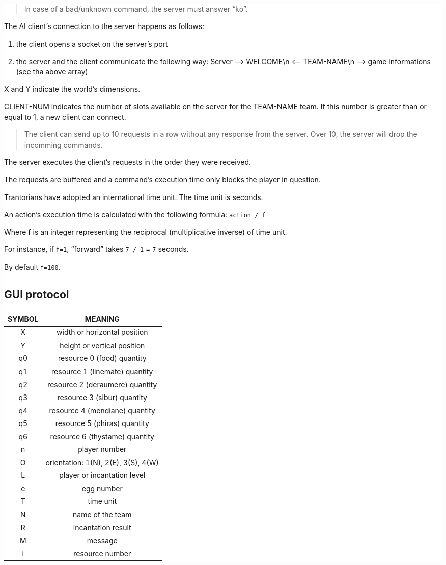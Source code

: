> In case of a bad/unknown command, the server must answer “ko”.

The AI client’s connection to the server happens as follows:

1. the client opens a socket on the server’s port

2. the server and the client communicate the following way:
    Server --> WELCOME\n
            <-- TEAM-NAME\n
            --> game informations (see tha above array)

X and Y indicate the world’s dimensions.

CLIENT-NUM indicates the number of slots available on the server for the TEAM-NAME team. If this number is greater than or equal to 1, a new client can connect.

> The client can send up to 10 requests in a row without any response from the server. Over 10, the server will drop the incomming commands.

The server executes the client’s requests in the order they were received.

The requests are buffered and a command’s execution time only blocks the player in question.

Trantorians have adopted an international time unit.
The time unit is seconds.

An action’s execution time is calculated with the following formula: `action / f`

Where f is an integer representing the reciprocal (multiplicative inverse) of time unit.

For instance, if `f=1`, “forward” takes `7 / 1` = `7` seconds.

By default `f=100`.

## GUI protocol

| SYMBOL |               MEANING               |
|:------:|:-----------------------------------:|
|    X   |     width or horizontal position    |
|    Y   |     height or vertical position     |
|   q0   |      resource 0 (food) quantity     |
|   q1   |    resource 1 (linemate) quantity   |
|   q2   |   resource 2 (deraumere) quantity   |
|   q3   |     resource 3 (sibur) quantity     |
|   q4   |    resource 4 (mendiane) quantity   |
|   q5   |     resource 5 (phiras) quantity    |
|   q6   |    resource 6 (thystame) quantity   |
|    n   |            player number            |
|    O   | orientation: 1(N), 2(E), 3(S), 4(W) |
|    L   |     player or incantation level     |
|    e   |              egg number             |
|    T   |              time unit              |
|    N   |           name of the team          |
|    R   |          incantation result         |
|    M   |               message               |
|    i   |           resource number           |
